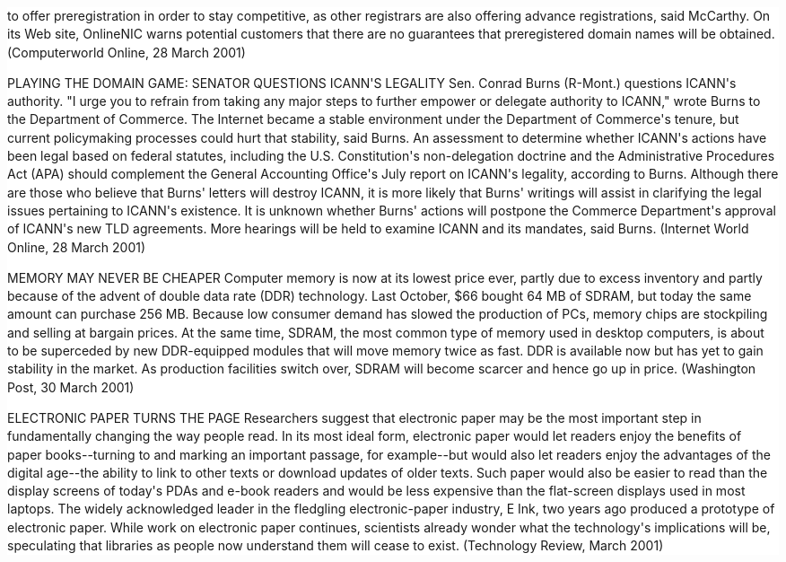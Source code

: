 to offer preregistration in order to stay competitive, as other
registrars are also offering advance registrations, said
McCarthy. On its Web site, OnlineNIC warns potential customers
that there are no guarantees that preregistered domain names
will be obtained.
(Computerworld Online, 28 March 2001)


PLAYING THE DOMAIN GAME: SENATOR QUESTIONS ICANN'S LEGALITY
Sen. Conrad Burns (R-Mont.) questions ICANN's authority. "I urge
you to refrain from taking any major steps to further empower or
delegate authority to ICANN," wrote Burns to the Department of
Commerce. The Internet became a stable environment under the
Department of Commerce's tenure, but current policymaking processes
could hurt that stability, said Burns. An assessment to determine
whether ICANN's actions have been legal based on federal
statutes, including the U.S. Constitution's non-delegation
doctrine and the Administrative Procedures Act (APA) should
complement the General Accounting Office's July report on ICANN's
legality, according to Burns. Although there are those who
believe that Burns' letters will destroy ICANN, it is more likely
that Burns' writings will assist in clarifying the legal issues
pertaining to ICANN's existence. It is unknown whether Burns'
actions will postpone the Commerce Department's approval of
ICANN's new TLD agreements. More hearings will be held to examine
ICANN and its mandates, said Burns.
(Internet World Online, 28 March 2001)


MEMORY MAY NEVER BE CHEAPER
Computer memory is now at its lowest price ever, partly due to
excess inventory and partly because of the advent of double data
rate (DDR) technology. Last October, $66 bought 64 MB of SDRAM,
but today the same amount can purchase 256 MB. Because low
consumer demand has slowed the production of PCs, memory chips
are stockpiling and selling at bargain prices. At the same time,
SDRAM, the most common type of memory used in desktop computers,
is about to be superceded by new DDR-equipped modules that will
move memory twice as fast. DDR is available now but has yet to
gain stability in the market. As production facilities switch
over, SDRAM will become scarcer and hence go up in price.
(Washington Post, 30 March 2001)


ELECTRONIC PAPER TURNS THE PAGE
Researchers suggest that electronic paper may be the most
important step in fundamentally changing the way people read. In
its most ideal form, electronic paper would let readers enjoy the
benefits of paper books--turning to and marking an important
passage, for example--but would also let readers enjoy the
advantages of the digital age--the ability to link to other texts
or download updates of older texts. Such paper would also be
easier to read than the display screens of today's PDAs and
e-book readers and would be less expensive than the flat-screen
displays used in most laptops. The widely acknowledged leader in
the fledgling electronic-paper industry, E Ink, two years ago
produced a prototype of electronic paper. While work on electronic
paper continues, scientists already wonder what the technology's
implications will be, speculating that libraries as people now
understand them will cease to exist.
(Technology Review, March 2001)
